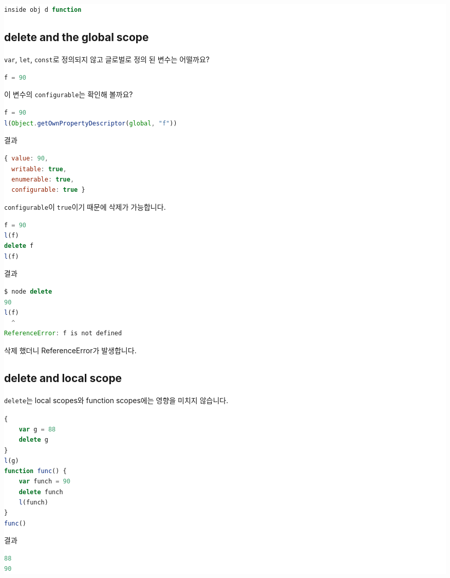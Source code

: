 ``` javascript
inside obj d function
```

## delete and the global scope

`var`, `let`, `const`로 정의되지 않고 글로벌로 정의 된 변수는 어떨까요?

``` javascript
f = 90
```
이 변수의 `configurable`는 확인해 볼까요?
``` javascript
f = 90
l(Object.getOwnPropertyDescriptor(global, "f"))
```
결과
``` javascript
{ value: 90,
  writable: true,
  enumerable: true,
  configurable: true }
```
`configurable`이 `true`이기 때문에 삭제가 가능합니다.
``` javascript
f = 90
l(f)
delete f
l(f)
```
결과
``` javascript
$ node delete
90
l(f)
  ^
ReferenceError: f is not defined
```
삭제 했더니 ReferenceError가 발생합니다.

## delete and local scope

`delete`는 local scopes와 function scopes에는 영향을 미치지 않습니다.

``` javascript
{
    var g = 88
    delete g
}
l(g)
function func() {
    var funch = 90
    delete funch
    l(funch)
}
func()
```
결과
``` javascript
88
90
```
